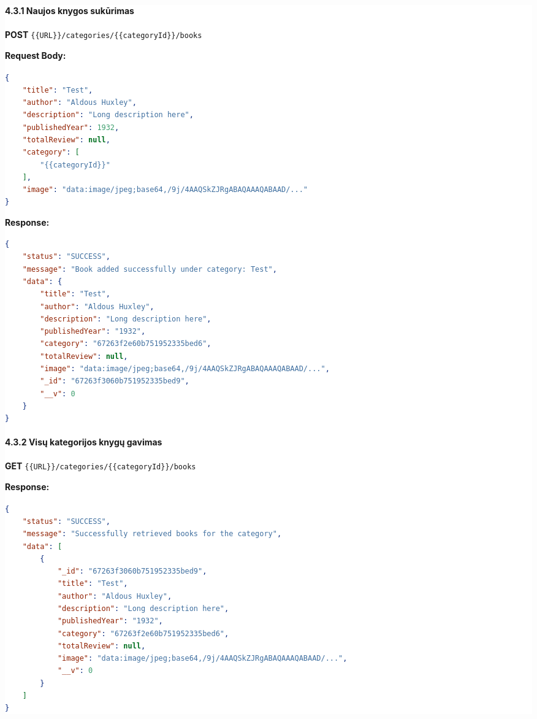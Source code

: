 
#### 4.3.1 Naujos knygos sukūrimas

**POST** `{{URL}}/categories/{{categoryId}}/books`

**Request Body:**
```json
{
    "title": "Test",
    "author": "Aldous Huxley",
    "description": "Long description here",
    "publishedYear": 1932,
    "totalReview": null,
    "category": [
        "{{categoryId}}"
    ],
    "image": "data:image/jpeg;base64,/9j/4AAQSkZJRgABAQAAAQABAAD/..."
}
```
**Response:**
```json
{
    "status": "SUCCESS",
    "message": "Book added successfully under category: Test",
    "data": {
        "title": "Test",
        "author": "Aldous Huxley",
        "description": "Long description here",
        "publishedYear": "1932",
        "category": "67263f2e60b751952335bed6",
        "totalReview": null,
        "image": "data:image/jpeg;base64,/9j/4AAQSkZJRgABAQAAAQABAAD/...",
        "_id": "67263f3060b751952335bed9",
        "__v": 0
    }
}
```

#### 4.3.2 Visų kategorijos knygų gavimas

**GET** `{{URL}}/categories/{{categoryId}}/books`

**Response:**
```json
{
    "status": "SUCCESS",
    "message": "Successfully retrieved books for the category",
    "data": [
        {
            "_id": "67263f3060b751952335bed9",
            "title": "Test",
            "author": "Aldous Huxley",
            "description": "Long description here",
            "publishedYear": "1932",
            "category": "67263f2e60b751952335bed6",
            "totalReview": null,
            "image": "data:image/jpeg;base64,/9j/4AAQSkZJRgABAQAAAQABAAD/...",
            "__v": 0
        }
    ]
}
```
